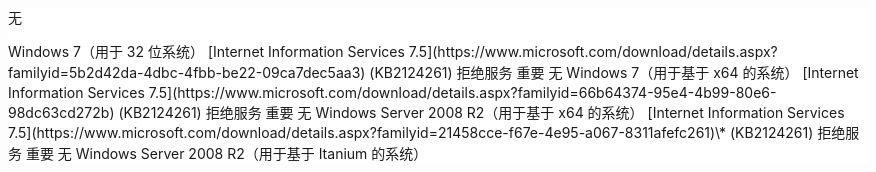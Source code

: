 无
</td>
</tr>
<tr>
<td style="border:1px solid black;">
Windows 7（用于 32 位系统）
</td>
<td style="border:1px solid black;">
[Internet Information Services 7.5](https://www.microsoft.com/download/details.aspx?familyid=5b2d42da-4dbc-4fbb-be22-09ca7dec5aa3)  
(KB2124261)
</td>
<td style="border:1px solid black;">
拒绝服务
</td>
<td style="border:1px solid black;">
重要
</td>
<td style="border:1px solid black;">
无
</td>
</tr>
<tr class="alternateRow">
<td style="border:1px solid black;">
Windows 7（用于基于 x64 的系统）
</td>
<td style="border:1px solid black;">
[Internet Information Services 7.5](https://www.microsoft.com/download/details.aspx?familyid=66b64374-95e4-4b99-80e6-98dc63cd272b)  
(KB2124261)
</td>
<td style="border:1px solid black;">
拒绝服务
</td>
<td style="border:1px solid black;">
重要
</td>
<td style="border:1px solid black;">
无
</td>
</tr>
<tr>
<td style="border:1px solid black;">
Windows Server 2008 R2（用于基于 x64 的系统）
</td>
<td style="border:1px solid black;">
[Internet Information Services 7.5](https://www.microsoft.com/download/details.aspx?familyid=21458cce-f67e-4e95-a067-8311afefc261)\*  
(KB2124261)
</td>
<td style="border:1px solid black;">
拒绝服务
</td>
<td style="border:1px solid black;">
重要
</td>
<td style="border:1px solid black;">
无
</td>
</tr>
<tr class="alternateRow">
<td style="border:1px solid black;">
Windows Server 2008 R2（用于基于 Itanium 的系统）
</td>